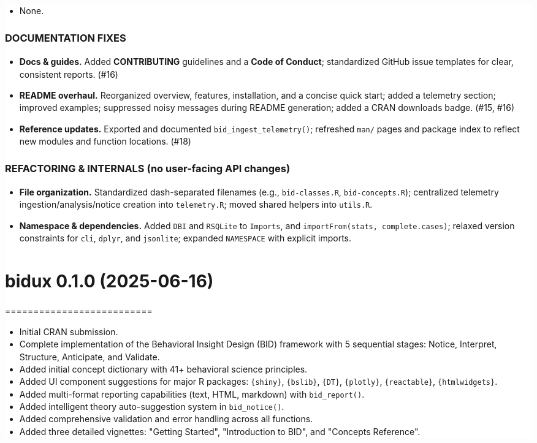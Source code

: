 * None.

### DOCUMENTATION FIXES

* **Docs & guides.** Added **CONTRIBUTING** guidelines and a **Code of Conduct**; standardized GitHub issue templates for clear, consistent reports. (#16)

* **README overhaul.** Reorganized overview, features, installation, and a concise quick start; added a telemetry section; improved examples; suppressed noisy messages during README generation; added a CRAN downloads badge. (#15, #16)

* **Reference updates.** Exported and documented `bid_ingest_telemetry()`; refreshed `man/` pages and package index to reflect new modules and function locations. (#18)

### REFACTORING & INTERNALS (no user-facing API changes)

* **File organization.** Standardized dash-separated filenames (e.g., `bid-classes.R`, `bid-concepts.R`); centralized telemetry ingestion/analysis/notice creation into `telemetry.R`; moved shared helpers into `utils.R`.

* **Namespace & dependencies.** Added `DBI` and `RSQLite` to `Imports`, and `importFrom(stats, complete.cases)`; relaxed version constraints for `cli`, `dplyr`, and `jsonlite`; expanded `NAMESPACE` with explicit imports.

# bidux 0.1.0 (2025-06-16)
==========================

* Initial CRAN submission.
* Complete implementation of the Behavioral Insight Design (BID) framework with 5 sequential stages: Notice, Interpret, Structure, Anticipate, and Validate.
* Added initial concept dictionary with 41+ behavioral science principles.
* Added UI component suggestions for major R packages: `{shiny}`, `{bslib}`, `{DT}`, `{plotly}`, `{reactable}`, `{htmlwidgets}`.
* Added multi-format reporting capabilities (text, HTML, markdown) with `bid_report()`.
* Added intelligent theory auto-suggestion system in `bid_notice()`.
* Added comprehensive validation and error handling across all functions.
* Added three detailed vignettes: "Getting Started", "Introduction to BID", and "Concepts Reference".
